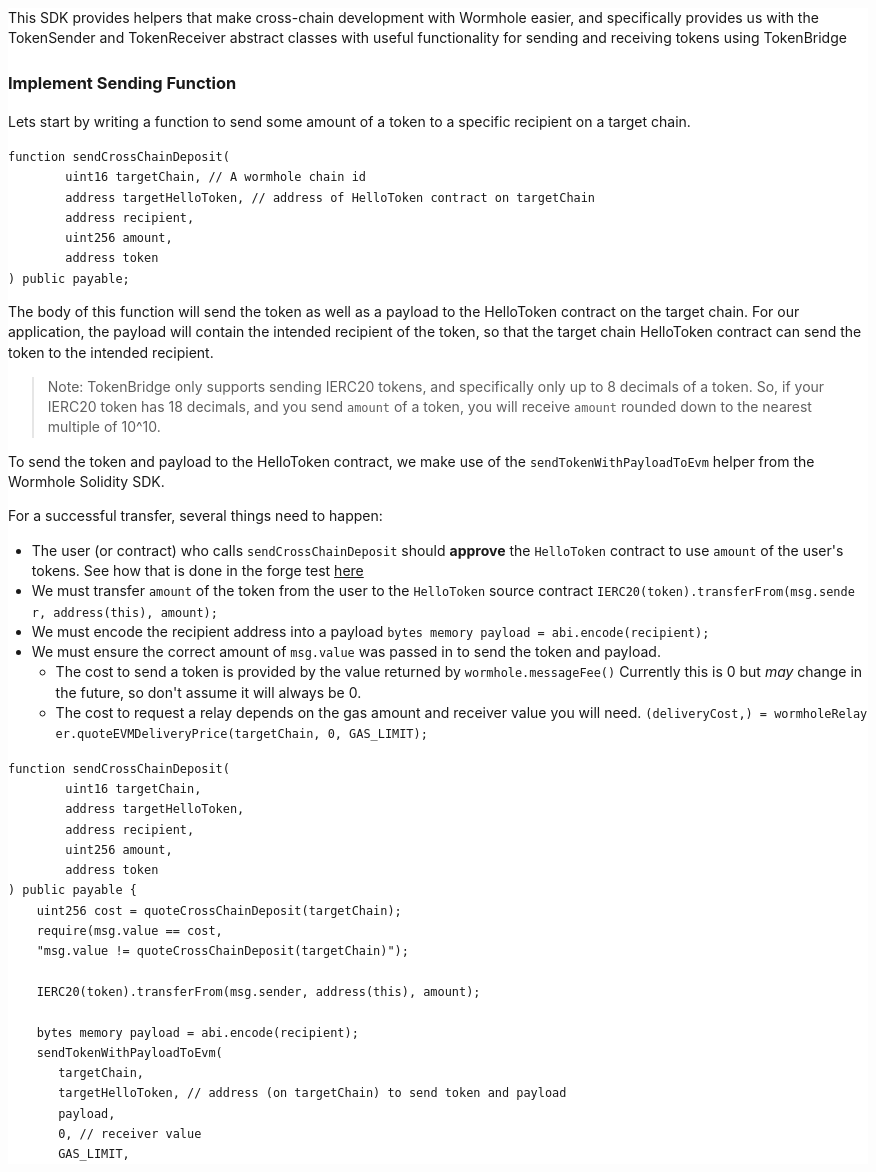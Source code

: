 This SDK provides helpers that make cross-chain development with Wormhole easier, and specifically provides us with the TokenSender and TokenReceiver abstract classes with useful functionality for sending and receiving tokens using TokenBridge

### Implement Sending Function

Lets start by writing a function to send some amount of a token to a specific recipient on a target chain.

```solidity
function sendCrossChainDeposit(
        uint16 targetChain, // A wormhole chain id
        address targetHelloToken, // address of HelloToken contract on targetChain
        address recipient,
        uint256 amount,
        address token
) public payable;
```

The body of this function will send the token as well as a payload to the HelloToken contract on the target chain. For our application, the payload will contain the intended recipient of the token, so that the target chain HelloToken contract can send the token to the intended recipient.

> Note: TokenBridge only supports sending IERC20 tokens, and specifically only up to 8 decimals of a token. So, if your IERC20 token has 18 decimals, and you send `amount` of a token, you will receive `amount` rounded down to the nearest multiple of 10^10.

To send the token and payload to the HelloToken contract, we make use of the `sendTokenWithPayloadToEvm` helper from the Wormhole Solidity SDK.

For a successful transfer, several things need to happen:

- The user (or contract) who calls `sendCrossChainDeposit` should **approve** the `HelloToken` contract to use `amount` of the user's tokens.
  See how that is done in the forge test [here](https://github.com/wormhole-foundation/hello-token/blob/main/test/HelloToken.t.sol#L37)
- We must transfer `amount` of the token from the user to the `HelloToken` source contract
  `IERC20(token).transferFrom(msg.sender, address(this), amount);`
- We must encode the recipient address into a payload
  `bytes memory payload = abi.encode(recipient);`
- We must ensure the correct amount of `msg.value` was passed in to send the token and payload.
  - The cost to send a token is provided by the value returned by `wormhole.messageFee()`
    Currently this is 0 but _may_ change in the future, so don't assume it will always be 0.
  - The cost to request a relay depends on the gas amount and receiver value you will need.
    `(deliveryCost,) = wormholeRelayer.quoteEVMDeliveryPrice(targetChain, 0, GAS_LIMIT);`

```solidity
function sendCrossChainDeposit(
        uint16 targetChain,
        address targetHelloToken,
        address recipient,
        uint256 amount,
        address token
) public payable {
    uint256 cost = quoteCrossChainDeposit(targetChain);
    require(msg.value == cost,
    "msg.value != quoteCrossChainDeposit(targetChain)");

    IERC20(token).transferFrom(msg.sender, address(this), amount);

    bytes memory payload = abi.encode(recipient);
    sendTokenWithPayloadToEvm(
       targetChain,
       targetHelloToken, // address (on targetChain) to send token and payload
       payload,
       0, // receiver value
       GAS_LIMIT,
```